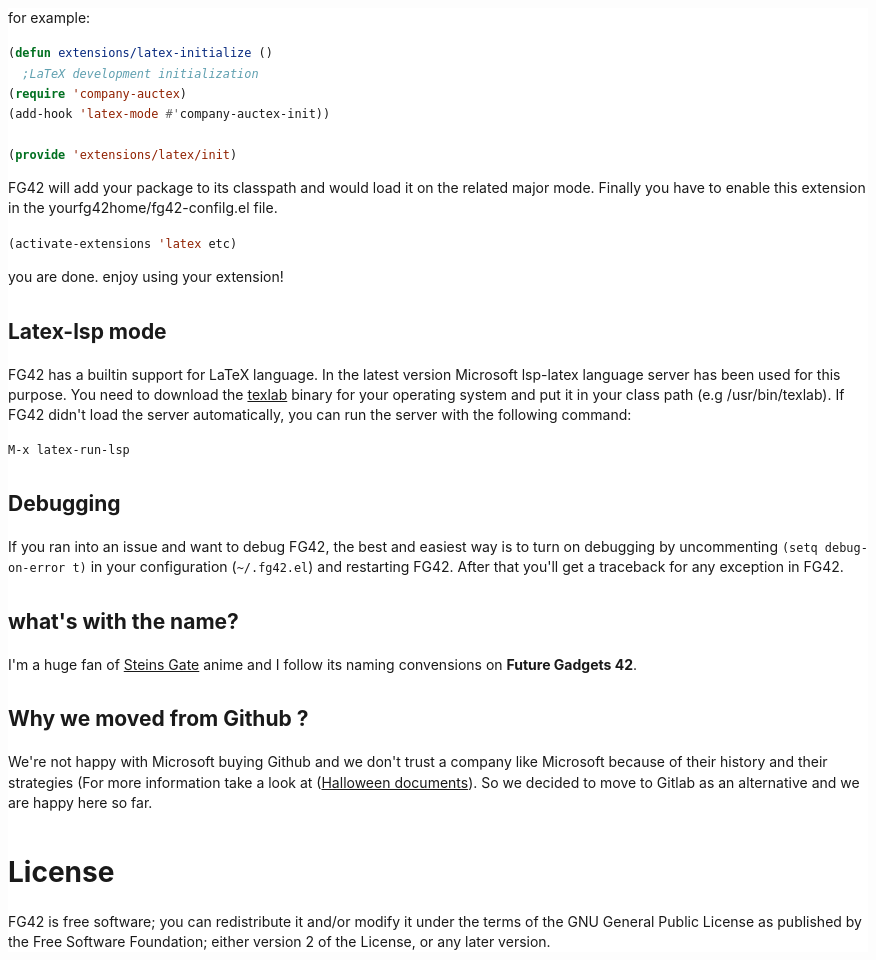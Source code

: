 for example:
```lisp
(defun extensions/latex-initialize ()
  ;LaTeX development initialization
(require 'company-auctex)
(add-hook 'latex-mode #'company-auctex-init))

(provide 'extensions/latex/init)
```

FG42 will add your package to its classpath and would load it on the related major mode.
Finally you have to enable this extension in the yourfg42home/fg42-confilg.el file.
```lisp
(activate-extensions 'latex etc)
```

you are done. enjoy using your extension!

## Latex-lsp mode

FG42 has a builtin support for LaTeX language. In the latest version Microsoft lsp-latex language server has been used for this purpose. You need to download the [texlab](https://github.com/latex-lsp/texlab/releases) binary for your operating system and put it in your class path (e.g /usr/bin/texlab). If FG42 didn't load the server automatically, you can run the server with the following command:
```
M-x latex-run-lsp
```

## Debugging
If you ran into an issue and want to debug FG42, the best and easiest way is to turn on
debugging by uncommenting `(setq debug-on-error t)` in your configuration (`~/.fg42.el`)
and restarting FG42. After that you'll get a traceback for any exception in FG42.

## what's with the name?
I'm a huge fan of [Steins Gate](https://en.wikipedia.org/wiki/Steins;Gate) anime and I follow its
naming convensions on **Future Gadgets 42**.

## Why we moved from Github ?
We're not happy with Microsoft buying Github and we don't trust a company like Microsoft because of their history and
their strategies (For more information take a look at ([Halloween documents](https://en.wikipedia.org/wiki/Halloween_documents)).
So we decided to move to Gitlab as an alternative and we are happy here so far.

# License

  FG42 is free software; you can redistribute it and/or modify
it under the terms of the GNU General Public License as published by
the Free Software Foundation; either version 2 of the License, or
any later version.
